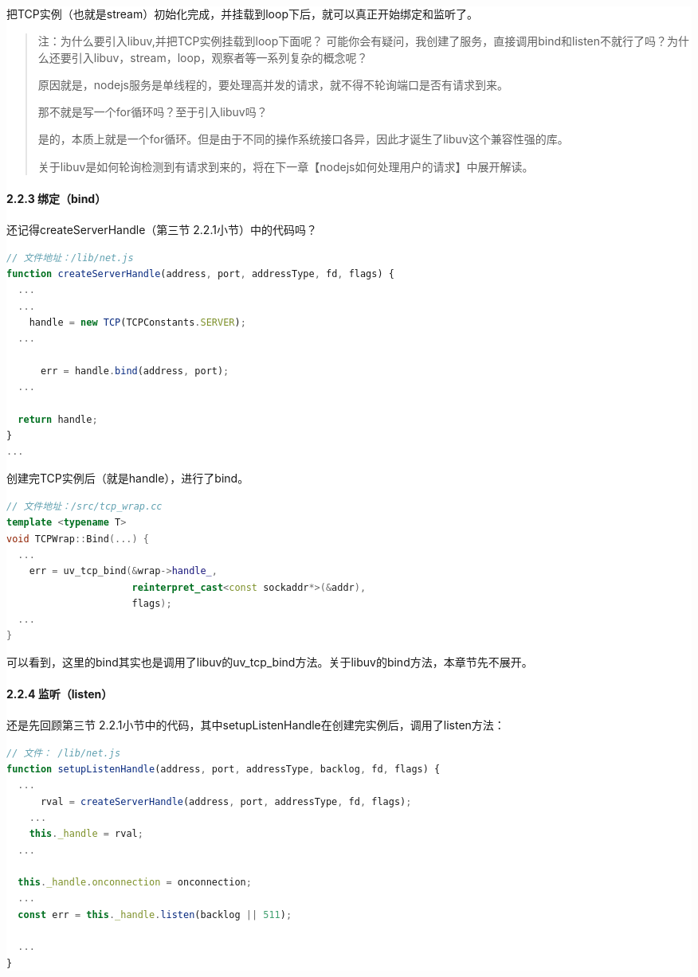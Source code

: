 把TCP实例（也就是stream）初始化完成，并挂载到loop下后，就可以真正开始绑定和监听了。

>注：为什么要引入libuv,并把TCP实例挂载到loop下面呢？
可能你会有疑问，我创建了服务，直接调用bind和listen不就行了吗？为什么还要引入libuv，stream，loop，观察者等一系列复杂的概念呢？
>
>原因就是，nodejs服务是单线程的，要处理高并发的请求，就不得不轮询端口是否有请求到来。
>
>那不就是写一个for循环吗？至于引入libuv吗？
>
>是的，本质上就是一个for循环。但是由于不同的操作系统接口各异，因此才诞生了libuv这个兼容性强的库。
>
>关于libuv是如何轮询检测到有请求到来的，将在下一章【nodejs如何处理用户的请求】中展开解读。
#### 2.2.3 绑定（bind）
还记得createServerHandle（第三节 2.2.1小节）中的代码吗？

```js
// 文件地址：/lib/net.js
function createServerHandle(address, port, addressType, fd, flags) {
  ...
  ...
    handle = new TCP(TCPConstants.SERVER);
  ...

      err = handle.bind(address, port);
  ...

  return handle;
}
...
```

创建完TCP实例后（就是handle），进行了bind。
```c++
// 文件地址：/src/tcp_wrap.cc
template <typename T>
void TCPWrap::Bind(...) {
  ...
    err = uv_tcp_bind(&wrap->handle_,
                      reinterpret_cast<const sockaddr*>(&addr),
                      flags);
  ...
}

```
可以看到，这里的bind其实也是调用了libuv的uv_tcp_bind方法。关于libuv的bind方法，本章节先不展开。
#### 2.2.4 监听（listen）
还是先回顾第三节 2.2.1小节中的代码，其中setupListenHandle在创建完实例后，调用了listen方法：

```js
// 文件： /lib/net.js
function setupListenHandle(address, port, addressType, backlog, fd, flags) {
  ...
      rval = createServerHandle(address, port, addressType, fd, flags);
    ...
    this._handle = rval;
  ...

  this._handle.onconnection = onconnection;
  ...
  const err = this._handle.listen(backlog || 511);

  ...
}
```
